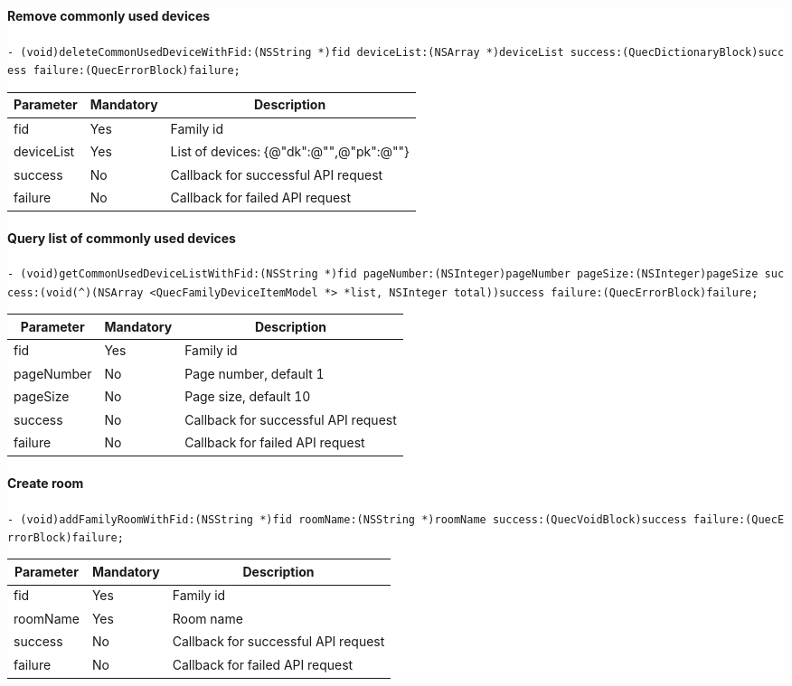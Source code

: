 


#### Remove commonly used devices
```
- (void)deleteCommonUsedDeviceWithFid:(NSString *)fid deviceList:(NSArray *)deviceList success:(QuecDictionaryBlock)success failure:(QuecErrorBlock)failure;

```

|Parameter|	Mandatory|Description|	
| --- | --- | --- | 
| fid |	Yes|Family id |
| deviceList |	Yes|List of devices: {@"dk":@"",@"pk":@""} | 
| success |	No|Callback for successful API request	| 
| failure |	No|Callback for failed API request	| 





#### Query list of commonly used devices
```
- (void)getCommonUsedDeviceListWithFid:(NSString *)fid pageNumber:(NSInteger)pageNumber pageSize:(NSInteger)pageSize success:(void(^)(NSArray <QuecFamilyDeviceItemModel *> *list, NSInteger total))success failure:(QuecErrorBlock)failure;

```

|Parameter|	Mandatory|Description|	
| --- | --- | --- | 
| fid |	Yes|Family id |
| pageNumber |	No|Page number, default 1 | 
| pageSize |	No|Page size, default 10 | 
| success |	No|Callback for successful API request	| 
| failure |	No|Callback for failed API request	| 




#### Create room
```
- (void)addFamilyRoomWithFid:(NSString *)fid roomName:(NSString *)roomName success:(QuecVoidBlock)success failure:(QuecErrorBlock)failure;

```

|Parameter|	Mandatory|Description|	
| --- | --- | --- | 
| fid |	Yes|Family id |
| roomName |	Yes|Room name | 
| success |	No|Callback for successful API request	| 
| failure |	No|Callback for failed API request	| 
